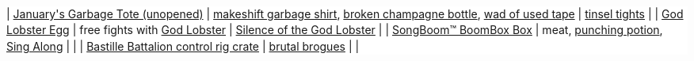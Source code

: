 | [January's Garbage Tote (unopened)](<https://kol.coldfront.net/thekolwiki/index.php/January%27s_Garbage_Tote_(unopened)>)       | [makeshift garbage shirt](https://kol.coldfront.net/thekolwiki/index.php/Makeshift_garbage_shirt), [broken champagne bottle](https://kol.coldfront.net/thekolwiki/index.php/Broken_champagne_bottle), [wad of used tape](https://kol.coldfront.net/thekolwiki/index.php/Wad_of_used_tape)                                                                                                                                                                                                                                                                                                                                                                                                                                                                                    | [tinsel tights](https://kol.coldfront.net/thekolwiki/index.php/Tinsel_tights)                                                                                                                                                                                                                                                                                                                                                                                                                                                                                                                   |
| [God Lobster Egg](https://kol.coldfront.net/thekolwiki/index.php/God_Lobster_Egg)                                               | free fights with [God Lobster](<https://kol.coldfront.net/thekolwiki/index.php/God_Lobster_(monster)>)                                                                                                                                                                                                                                                                                                                                                                                                                                                                                                                                                                                                                                                                       | [Silence of the God Lobster](https://kol.coldfront.net/thekolwiki/index.php/Silence_of_the_God_Lobster)                                                                                                                                                                                                                                                                                                                                                                                                                                                                                         |
| [SongBoom™ BoomBox Box](https://kol.coldfront.net/thekolwiki/index.php/SongBoom%E2%84%A2_BoomBox_Box)                           | meat, [punching potion](https://kol.coldfront.net/thekolwiki/index.php/Punching_Potion), [Sing Along](https://kol.coldfront.net/thekolwiki/index.php/Sing_Along)                                                                                                                                                                                                                                                                                                                                                                                                                                                                                                                                                                                                             |                                                                                                                                                                                                                                                                                                                                                                                                                                                                                                                                                                                                 |
| [Bastille Battalion control rig crate](https://kol.coldfront.net/thekolwiki/index.php/Bastille_Battalion_control_rig_crate)     | [brutal brogues](https://kol.coldfront.net/thekolwiki/index.php/Brutal_brogues)                                                                                                                                                                                                                                                                                                                                                                                                                                                                                                                                                                                                                                                                                              |                                                                                                                                                                                                                                                                                                                                                                                                                                                                                                                                                                                                 |